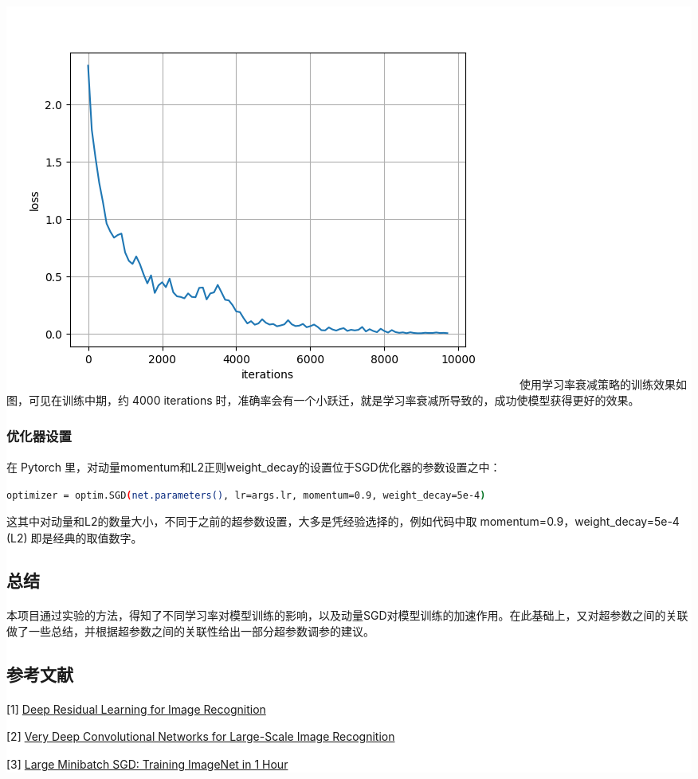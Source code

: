   <img src="img/lr_decay_loss.png"  />
</div>
使用学习率衰减策略的训练效果如图，可见在训练中期，约 4000 iterations 时，准确率会有一个小跃迁，就是学习率衰减所导致的，成功使模型获得更好的效果。

### 优化器设置

在 Pytorch 里，对动量momentum和L2正则weight_decay的设置位于SGD优化器的参数设置之中：
```bash
optimizer = optim.SGD(net.parameters(), lr=args.lr, momentum=0.9, weight_decay=5e-4)
```
这其中对动量和L2的数量大小，不同于之前的超参数设置，大多是凭经验选择的，例如代码中取 momentum=0.9，weight_decay=5e-4 (L2) 即是经典的取值数字。

## 总结
本项目通过实验的方法，得知了不同学习率对模型训练的影响，以及动量SGD对模型训练的加速作用。在此基础上，又对超参数之间的关联做了一些总结，并根据超参数之间的关联性给出一部分超参数调参的建议。

## 参考文献

[1] [Deep Residual Learning for Image Recognition](https://arxiv.org/pdf/1512.03385.pdf)

[2] [Very Deep Convolutional Networks for Large-Scale Image Recognition](https://arxiv.org/abs/1409.1556)

[3] [Large Minibatch SGD: Training ImageNet in 1 Hour](https://arxiv.org/abs/1706.02677)